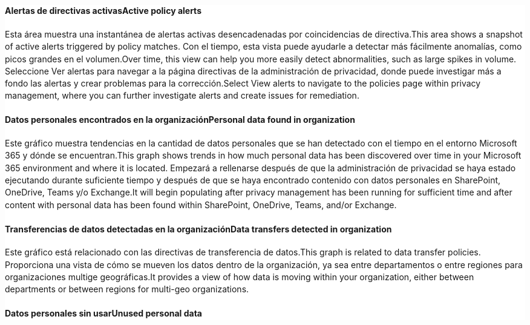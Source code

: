 #### <a name="active-policy-alerts"></a><span data-ttu-id="76b0d-178">Alertas de directivas activas</span><span class="sxs-lookup"><span data-stu-id="76b0d-178">Active policy alerts</span></span>

<span data-ttu-id="76b0d-179">Esta área muestra una instantánea de alertas activas desencadenadas por coincidencias de directiva.</span><span class="sxs-lookup"><span data-stu-id="76b0d-179">This area shows a snapshot of active alerts triggered by policy matches.</span></span> <span data-ttu-id="76b0d-180">Con el tiempo, esta vista puede ayudarle a detectar más fácilmente anomalías, como picos grandes en el volumen.</span><span class="sxs-lookup"><span data-stu-id="76b0d-180">Over time, this view can help you more easily detect abnormalities, such as large spikes in volume.</span></span> <span data-ttu-id="76b0d-181">Seleccione Ver alertas para navegar a la página directivas de la administración de privacidad, donde puede investigar más a fondo las alertas y crear problemas para la corrección.</span><span class="sxs-lookup"><span data-stu-id="76b0d-181">Select View alerts to navigate to the policies page within privacy management, where you can further investigate alerts and create issues for remediation.</span></span>

#### <a name="personal-data-found-in-organization"></a><span data-ttu-id="76b0d-182">Datos personales encontrados en la organización</span><span class="sxs-lookup"><span data-stu-id="76b0d-182">Personal data found in organization</span></span>

<span data-ttu-id="76b0d-183">Este gráfico muestra tendencias en la cantidad de datos personales que se han detectado con el tiempo en el entorno Microsoft 365 y dónde se encuentran.</span><span class="sxs-lookup"><span data-stu-id="76b0d-183">This graph shows trends in how much personal data has been discovered over time in your Microsoft 365 environment and where it is located.</span></span> <span data-ttu-id="76b0d-184">Empezará a rellenarse después de que la administración de privacidad se haya estado ejecutando durante suficiente tiempo y después de que se haya encontrado contenido con datos personales en SharePoint, OneDrive, Teams y/o Exchange.</span><span class="sxs-lookup"><span data-stu-id="76b0d-184">It will begin populating after privacy management has been running for sufficient time and after content with personal data has been found within SharePoint, OneDrive, Teams, and/or Exchange.</span></span>

#### <a name="data-transfers-detected-in-organization"></a><span data-ttu-id="76b0d-185">Transferencias de datos detectadas en la organización</span><span class="sxs-lookup"><span data-stu-id="76b0d-185">Data transfers detected in organization</span></span>

<span data-ttu-id="76b0d-186">Este gráfico está relacionado con las directivas de transferencia de datos.</span><span class="sxs-lookup"><span data-stu-id="76b0d-186">This graph is related to data transfer policies.</span></span> <span data-ttu-id="76b0d-187">Proporciona una vista de cómo se mueven los datos dentro de la organización, ya sea entre departamentos o entre regiones para organizaciones multige geográficas.</span><span class="sxs-lookup"><span data-stu-id="76b0d-187">It provides a view of how data is moving within your organization, either between departments or between regions for multi-geo organizations.</span></span>

#### <a name="unused-personal-data"></a><span data-ttu-id="76b0d-188">Datos personales sin usar</span><span class="sxs-lookup"><span data-stu-id="76b0d-188">Unused personal data</span></span>
